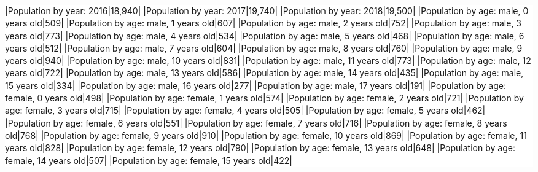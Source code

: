 |Population by year: 2016|18,940|
|Population by year: 2017|19,740|
|Population by year: 2018|19,500|
|Population by age: male, 0 years old|509|
|Population by age: male, 1 years old|607|
|Population by age: male, 2 years old|752|
|Population by age: male, 3 years old|773|
|Population by age: male, 4 years old|534|
|Population by age: male, 5 years old|468|
|Population by age: male, 6 years old|512|
|Population by age: male, 7 years old|604|
|Population by age: male, 8 years old|760|
|Population by age: male, 9 years old|940|
|Population by age: male, 10 years old|831|
|Population by age: male, 11 years old|773|
|Population by age: male, 12 years old|722|
|Population by age: male, 13 years old|586|
|Population by age: male, 14 years old|435|
|Population by age: male, 15 years old|334|
|Population by age: male, 16 years old|277|
|Population by age: male, 17 years old|191|
|Population by age: female, 0 years old|498|
|Population by age: female, 1 years old|574|
|Population by age: female, 2 years old|721|
|Population by age: female, 3 years old|715|
|Population by age: female, 4 years old|505|
|Population by age: female, 5 years old|462|
|Population by age: female, 6 years old|551|
|Population by age: female, 7 years old|716|
|Population by age: female, 8 years old|768|
|Population by age: female, 9 years old|910|
|Population by age: female, 10 years old|869|
|Population by age: female, 11 years old|828|
|Population by age: female, 12 years old|790|
|Population by age: female, 13 years old|648|
|Population by age: female, 14 years old|507|
|Population by age: female, 15 years old|422|